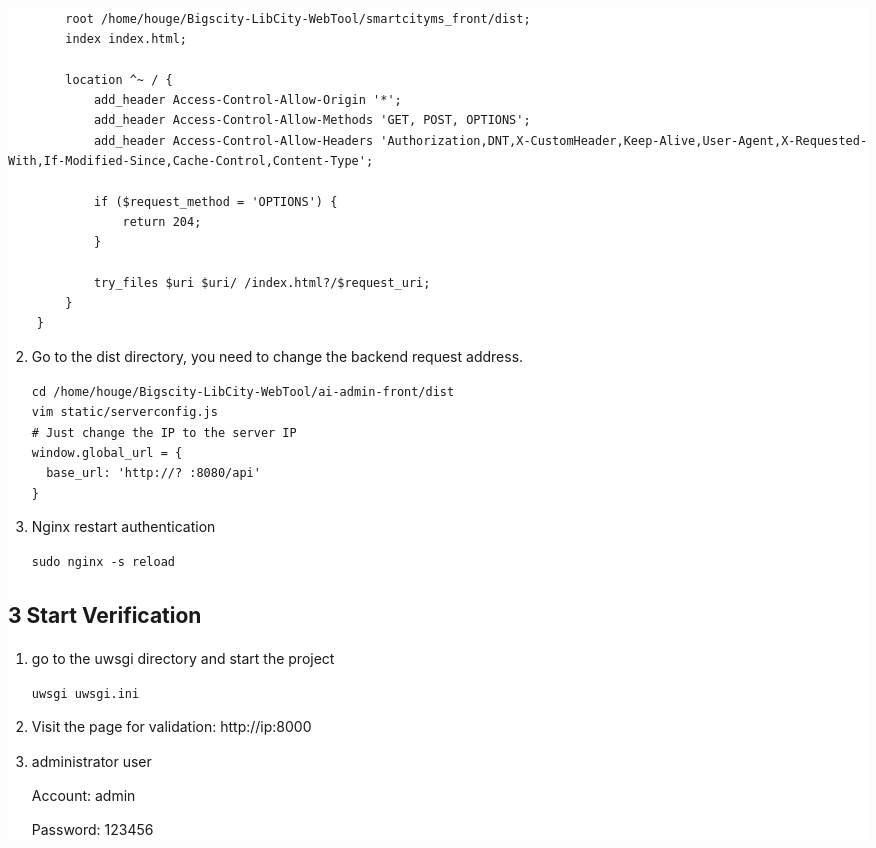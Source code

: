    ```shell
           root /home/houge/Bigscity-LibCity-WebTool/smartcityms_front/dist;
           index index.html;
   
           location ^~ / {
               add_header Access-Control-Allow-Origin '*';
               add_header Access-Control-Allow-Methods 'GET, POST, OPTIONS';
               add_header Access-Control-Allow-Headers 'Authorization,DNT,X-CustomHeader,Keep-Alive,User-Agent,X-Requested-With,If-Modified-Since,Cache-Control,Content-Type';
   
               if ($request_method = 'OPTIONS') {
                   return 204;
               }
   
               try_files $uri $uri/ /index.html?/$request_uri;
           }
       }
   ```

2. Go to the dist directory, you need to change the backend request address.

   ```shell
   cd /home/houge/Bigscity-LibCity-WebTool/ai-admin-front/dist
   vim static/serverconfig.js
   # Just change the IP to the server IP
   window.global_url = {
     base_url: 'http://? :8080/api'
   }
   ```

3. Nginx restart authentication

   ```shell
   sudo nginx -s reload
   ```

## 3 Start Verification

1. go to the uwsgi directory and start the project

   ```shell
   uwsgi uwsgi.ini
   ```

2. Visit the page for validation: http://ip:8000

3. administrator user

   Account: admin

   Password: 123456